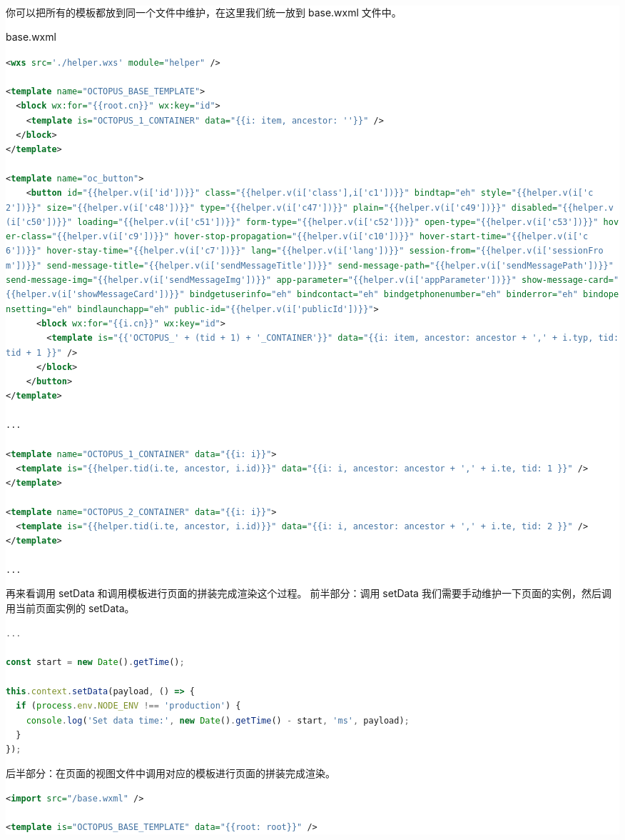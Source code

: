 你可以把所有的模板都放到同一个文件中维护，在这里我们统一放到 base.wxml 文件中。

base.wxml
```xml
<wxs src='./helper.wxs' module="helper" />

<template name="OCTOPUS_BASE_TEMPLATE">
  <block wx:for="{{root.cn}}" wx:key="id">
    <template is="OCTOPUS_1_CONTAINER" data="{{i: item, ancestor: ''}}" />
  </block>
</template>

<template name="oc_button">
    <button id="{{helper.v(i['id'])}}" class="{{helper.v(i['class'],i['c1'])}}" bindtap="eh" style="{{helper.v(i['c2'])}}" size="{{helper.v(i['c48'])}}" type="{{helper.v(i['c47'])}}" plain="{{helper.v(i['c49'])}}" disabled="{{helper.v(i['c50'])}}" loading="{{helper.v(i['c51'])}}" form-type="{{helper.v(i['c52'])}}" open-type="{{helper.v(i['c53'])}}" hover-class="{{helper.v(i['c9'])}}" hover-stop-propagation="{{helper.v(i['c10'])}}" hover-start-time="{{helper.v(i['c6'])}}" hover-stay-time="{{helper.v(i['c7'])}}" lang="{{helper.v(i['lang'])}}" session-from="{{helper.v(i['sessionFrom'])}}" send-message-title="{{helper.v(i['sendMessageTitle'])}}" send-message-path="{{helper.v(i['sendMessagePath'])}}" send-message-img="{{helper.v(i['sendMessageImg'])}}" app-parameter="{{helper.v(i['appParameter'])}}" show-message-card="{{helper.v(i['showMessageCard'])}}" bindgetuserinfo="eh" bindcontact="eh" bindgetphonenumber="eh" binderror="eh" bindopensetting="eh" bindlaunchapp="eh" public-id="{{helper.v(i['publicId'])}}">
      <block wx:for="{{i.cn}}" wx:key="id">
        <template is="{{'OCTOPUS_' + (tid + 1) + '_CONTAINER'}}" data="{{i: item, ancestor: ancestor + ',' + i.typ, tid: tid + 1 }}" />
      </block>
    </button>
</template>

...

<template name="OCTOPUS_1_CONTAINER" data="{{i: i}}">
  <template is="{{helper.tid(i.te, ancestor, i.id)}}" data="{{i: i, ancestor: ancestor + ',' + i.te, tid: 1 }}" />
</template>

<template name="OCTOPUS_2_CONTAINER" data="{{i: i}}">
  <template is="{{helper.tid(i.te, ancestor, i.id)}}" data="{{i: i, ancestor: ancestor + ',' + i.te, tid: 2 }}" />
</template>

...
```


再来看调用 setData 和调用模板进行页面的拼装完成渲染这个过程。
前半部分：调用 setData 我们需要手动维护一下页面的实例，然后调用当前页面实例的 setData。
```javascript
...

const start = new Date().getTime();

this.context.setData(payload, () => {
  if (process.env.NODE_ENV !== 'production') {
    console.log('Set data time:', new Date().getTime() - start, 'ms', payload);
  }
});
```
​
后半部分：在页面的视图文件中调用对应的模板进行页面的拼装完成渲染。
```xml
<import src="/base.wxml" />

<template is="OCTOPUS_BASE_TEMPLATE" data="{{root: root}}" />
```
